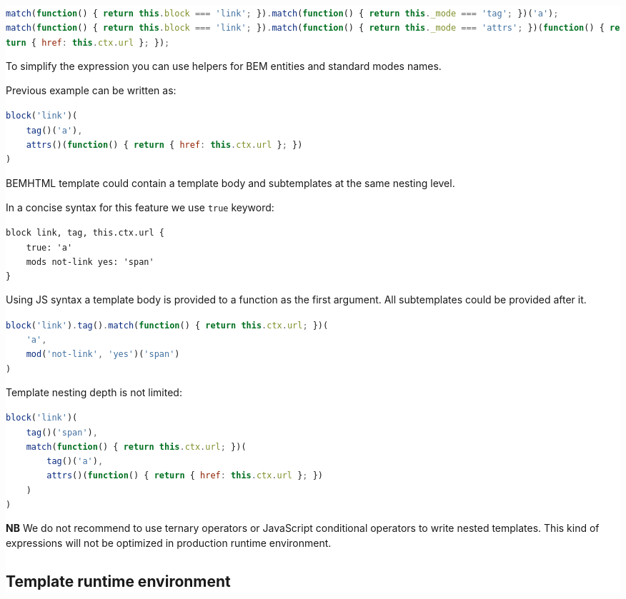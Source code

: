 ```js
match(function() { return this.block === 'link'; }).match(function() { return this._mode === 'tag'; })('a');
match(function() { return this.block === 'link'; }).match(function() { return this._mode === 'attrs'; })(function() { return { href: this.ctx.url }; });
```


To simplify the expression you can use helpers for BEM entities and standard modes names.

Previous example can be written as:

```js
block('link')(
    tag()('a'),
    attrs()(function() { return { href: this.ctx.url }; })
)
```


BEMHTML template could contain a template body and subtemplates at the same nesting level.

In a concise syntax for this feature we use `true` keyword:

```
block link, tag, this.ctx.url {
    true: 'a'
    mods not-link yes: 'span'
}
```

Using JS syntax a template body is provided to a function as the first argument. All subtemplates could be provided after it.

```js
block('link').tag().match(function() { return this.ctx.url; })(
    'a',
    mod('not-link', 'yes')('span')
)
```

Template nesting depth is not limited:

```js
block('link')(
    tag()('span'),
    match(function() { return this.ctx.url; })(
        tag()('a'),
        attrs()(function() { return { href: this.ctx.url }; })
    )
)
```

**NB** We do not recommend to use ternary operators or JavaScript conditional operators to write nested templates. This kind of expressions will not be optimized in production runtime environment.


<a name="runmode"></a>
## Template runtime environment
